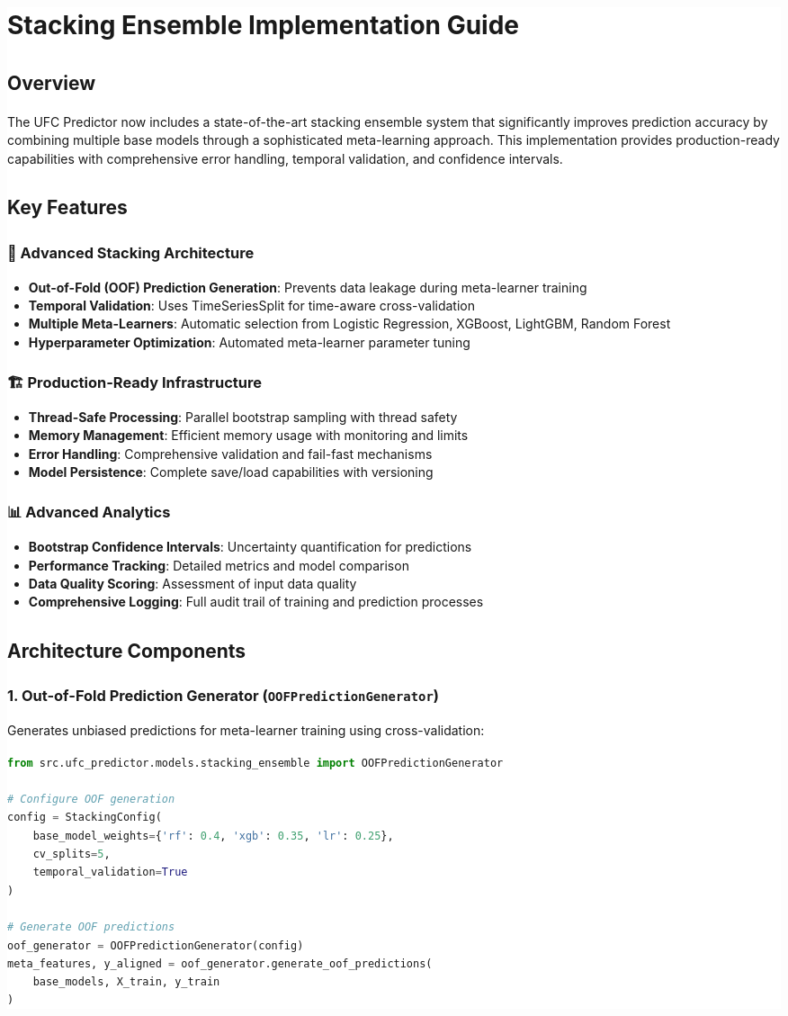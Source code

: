 # Stacking Ensemble Implementation Guide

## Overview

The UFC Predictor now includes a state-of-the-art stacking ensemble system that significantly improves prediction accuracy by combining multiple base models through a sophisticated meta-learning approach. This implementation provides production-ready capabilities with comprehensive error handling, temporal validation, and confidence intervals.

## Key Features

### 🎯 Advanced Stacking Architecture
- **Out-of-Fold (OOF) Prediction Generation**: Prevents data leakage during meta-learner training
- **Temporal Validation**: Uses TimeSeriesSplit for time-aware cross-validation
- **Multiple Meta-Learners**: Automatic selection from Logistic Regression, XGBoost, LightGBM, Random Forest
- **Hyperparameter Optimization**: Automated meta-learner parameter tuning

### 🏗️ Production-Ready Infrastructure
- **Thread-Safe Processing**: Parallel bootstrap sampling with thread safety
- **Memory Management**: Efficient memory usage with monitoring and limits
- **Error Handling**: Comprehensive validation and fail-fast mechanisms
- **Model Persistence**: Complete save/load capabilities with versioning

### 📊 Advanced Analytics
- **Bootstrap Confidence Intervals**: Uncertainty quantification for predictions
- **Performance Tracking**: Detailed metrics and model comparison
- **Data Quality Scoring**: Assessment of input data quality
- **Comprehensive Logging**: Full audit trail of training and prediction processes

## Architecture Components

### 1. Out-of-Fold Prediction Generator (`OOFPredictionGenerator`)

Generates unbiased predictions for meta-learner training using cross-validation:

```python
from src.ufc_predictor.models.stacking_ensemble import OOFPredictionGenerator

# Configure OOF generation
config = StackingConfig(
    base_model_weights={'rf': 0.4, 'xgb': 0.35, 'lr': 0.25},
    cv_splits=5,
    temporal_validation=True
)

# Generate OOF predictions
oof_generator = OOFPredictionGenerator(config)
meta_features, y_aligned = oof_generator.generate_oof_predictions(
    base_models, X_train, y_train
)
```
